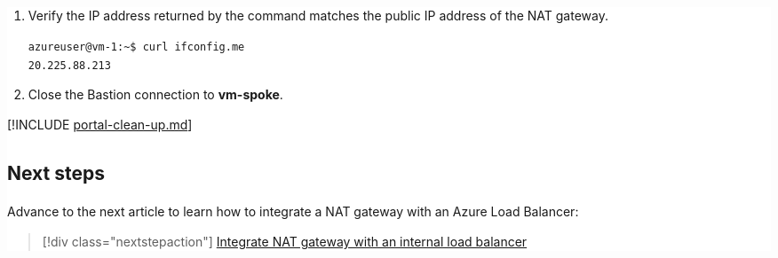1. Verify the IP address returned by the command matches the public IP address of the NAT gateway.

    ```output
    azureuser@vm-1:~$ curl ifconfig.me
    20.225.88.213
    ```

1. Close the Bastion connection to **vm-spoke**.

[!INCLUDE [portal-clean-up.md](~/reusable-content/ce-skilling/azure/includes/portal-clean-up.md)]

## Next steps

Advance to the next article to learn how to integrate a NAT gateway with an Azure Load Balancer:
> [!div class="nextstepaction"]
> [Integrate NAT gateway with an internal load balancer](tutorial-nat-gateway-load-balancer-internal-portal.md)

